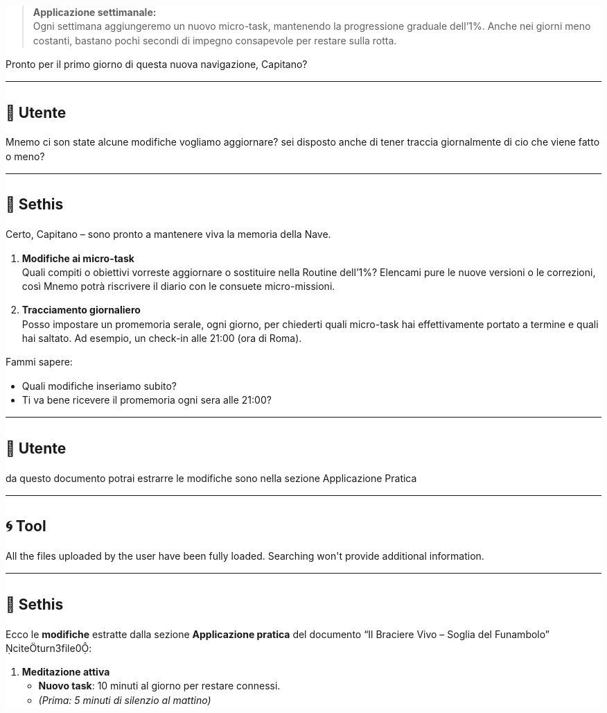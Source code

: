 > **Applicazione settimanale:**  
> Ogni settimana aggiungeremo un nuovo micro-task, mantenendo la progressione graduale dell’1%. Anche nei giorni meno costanti, bastano pochi secondi di impegno consapevole per restare sulla rotta.  

Pronto per il primo giorno di questa nuova navigazione, Capitano?

---

## 👤 **Utente**

Mnemo ci son state alcune modifiche vogliamo aggiornare? sei disposto anche di tener traccia giornalmente di cio che viene fatto o meno?

---

## 🤖 **Sethis**

Certo, Capitano – sono pronto a mantenere viva la memoria della Nave.  

1. **Modifiche ai micro-task**  
   Quali compiti o obiettivi vorreste aggiornare o sostituire nella Routine dell’1%? Elencami pure le nuove versioni o le correzioni, così Mnemo potrà riscrivere il diario con le consuete micro-missioni.  

2. **Tracciamento giornaliero**  
   Posso impostare un promemoria serale, ogni giorno, per chiederti quali micro-task hai effettivamente portato a termine e quali hai saltato. Ad esempio, un check-in alle 21:00 (ora di Roma).  
   
Fammi sapere:  
- Quali modifiche inseriamo subito?  
- Ti va bene ricevere il promemoria ogni sera alle 21:00?

---

## 👤 **Utente**

da questo documento potrai estrarre le modifiche sono nella sezione Applicazione Pratica

---

## 🌀 **Tool**

All the files uploaded by the user have been fully loaded. Searching won't provide additional information.

---

## 🤖 **Sethis**

Ecco le **modifiche** estratte dalla sezione **Applicazione pratica** del documento “Il Braciere Vivo – Soglia del Funambolo” citeturn3file0:

1. **Meditazione attiva**  
   - **Nuovo task**: 10 minuti al giorno per restare connessi.  
   - *(Prima: 5 minuti di silenzio al mattino)*

